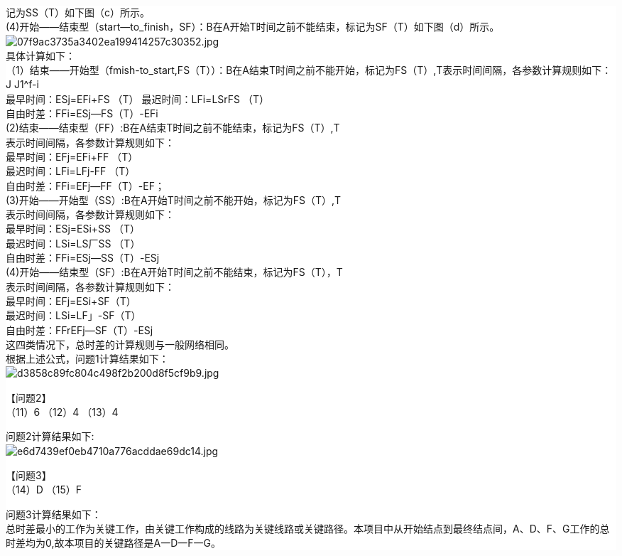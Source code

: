 记为SS（T）如下图（c）所示。  
(4)开始——结束型（start—to\_finish，SF）：B在A开始T时间之前不能结束，标记为SF（T）如下图（d）所示。  
![07f9ac3735a3402ea199414257c30352.jpg][]  
具体计算如下：  
（1）结束——开始型（fmish-to\_start,FS（T））：B在A结束T时间之前不能开始，标记为FS（T）,T表示时间间隔，各参数计算规则如下：J J1^f-i  
最早时间：ESj=EFi+FS （T） 最迟时间：LFi=LSrFS （T）  
自由时差：FFi=ESj—FS（T）-EFi  
(2)结束——结束型（FF）:B在A结束T时间之前不能结束，标记为FS（T）,T  
表示时间间隔，各参数计算规则如下：  
最早时间：EFj=EFi+FF （T）  
最迟时间：LFi=LFj-FF （T）  
自由时差：FFi=EFj—FF（T）-EF；  
(3)开始——开始型（SS）:B在A开始T时间之前不能开始，标记为FS（T）,T  
表示时间间隔，各参数计算规则如下：  
最早时间：ESj=ESi+SS （T）  
最迟时间：LSi=LS厂SS （T）  
自由时差：FFi=ESj—SS（T）-ESj  
(4)开始——结束型（SF）:B在A开始T时间之前不能结束，标记为FS（T），T  
表示时间间隔，各参数计算规则如下：  
最早时间：EFj=ESi+SF（T）  
最迟时间：LSi=LF」-SF（T）  
自由时差：FFrEFj—SF（T）-ESj  
这四类情况下，总时差的计算规则与一般网络相同。  
根据上述公式，问题1计算结果如下：  
![d3858c89fc804c498f2b200d8f5cf9b9.jpg][]  
  
【问题2】  
（11）6 （12）4 （13）4  
  
问题2计算结果如下:  
![e6d7439ef0eb4710a776acddae69dc14.jpg][]  
  
【问题3】  
（14）D （15）F  
  
问题3计算结果如下：  
总时差最小的工作为关键工作，由关键工作构成的线路为关键线路或关键路径。本项目中从开始结点到最终结点间，A、D、F、G工作的总时差均为0,故本项目的关键路径是A一D一F一G。  



[024848ca26714a17a0b3fe99ebbc5e9b.jpg]: https://www.xkxxkx.cn/file/exam/software/电子商务设计师/案例/第1题/024848ca26714a17a0b3fe99ebbc5e9b.jpg
[61cb70b8e6ff4ab5a5a1ca8a5225bf5f.jpg]: https://www.xkxxkx.cn/file/exam/software/电子商务设计师/案例/第2题/61cb70b8e6ff4ab5a5a1ca8a5225bf5f.jpg
[471b9dde48614443897be670930d5da4.jpg]: https://www.xkxxkx.cn/file/exam/software/电子商务设计师/案例/第2题/471b9dde48614443897be670930d5da4.jpg
[afb71ef136324d9399eaecd3c8813809.jpg]: https://www.xkxxkx.cn/file/exam/software/电子商务设计师/案例/第2题/afb71ef136324d9399eaecd3c8813809.jpg
[a984464843a947ae822d99b038f9a677.jpg]: https://www.xkxxkx.cn/file/exam/software/电子商务设计师/案例/第4题/a984464843a947ae822d99b038f9a677.jpg
[e06213c6a9694ac29974adac6aefd995.jpg]: https://www.xkxxkx.cn/file/exam/software/电子商务设计师/案例/第4题/e06213c6a9694ac29974adac6aefd995.jpg
[e81f69b40abb4043bb9aa917f66376c7.jpg]: https://www.xkxxkx.cn/file/exam/software/电子商务设计师/案例/第4题/e81f69b40abb4043bb9aa917f66376c7.jpg
[07f9ac3735a3402ea199414257c30352.jpg]: https://www.xkxxkx.cn/file/exam/software/电子商务设计师/案例/第5题/07f9ac3735a3402ea199414257c30352.jpg
[d3858c89fc804c498f2b200d8f5cf9b9.jpg]: https://www.xkxxkx.cn/file/exam/software/电子商务设计师/案例/第5题/d3858c89fc804c498f2b200d8f5cf9b9.jpg
[e6d7439ef0eb4710a776acddae69dc14.jpg]: https://www.xkxxkx.cn/file/exam/software/电子商务设计师/案例/第5题/e6d7439ef0eb4710a776acddae69dc14.jpg
